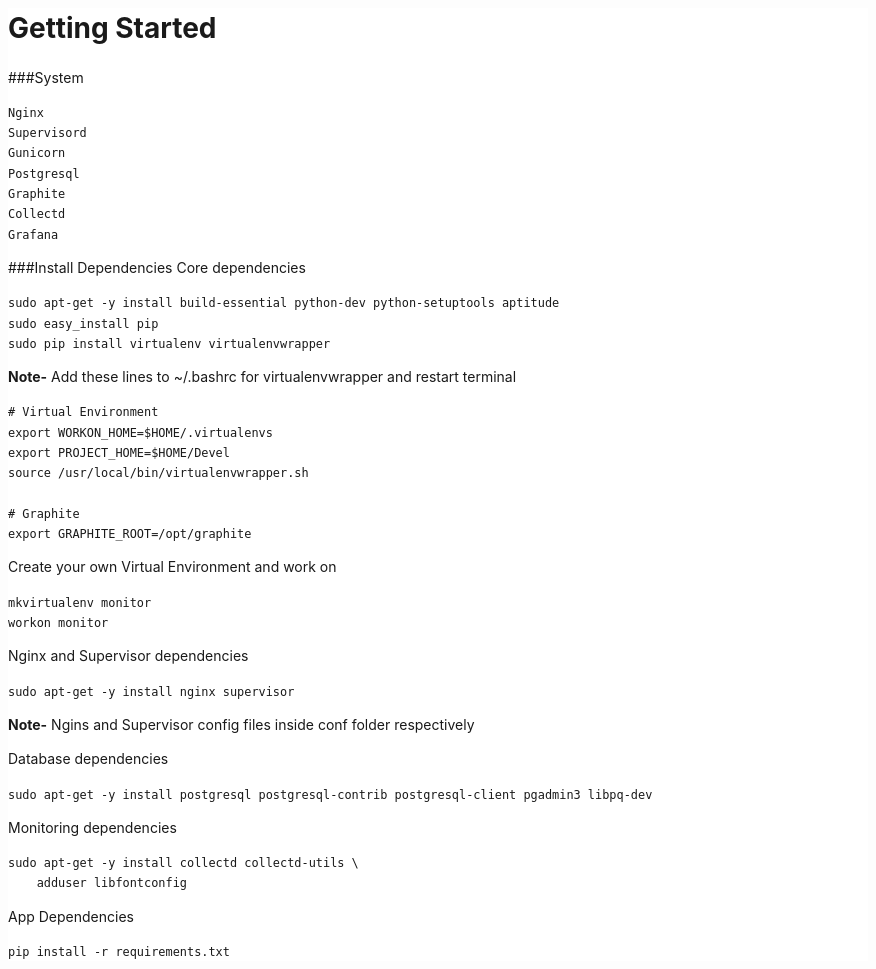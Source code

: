 Getting Started
=
###System
```
Nginx
Supervisord
Gunicorn
Postgresql
Graphite
Collectd
Grafana
```

###Install Dependencies
Core dependencies
```
sudo apt-get -y install build-essential python-dev python-setuptools aptitude
sudo easy_install pip
sudo pip install virtualenv virtualenvwrapper
```
**Note-** Add these lines to ~/.bashrc for virtualenvwrapper and restart terminal
```
# Virtual Environment
export WORKON_HOME=$HOME/.virtualenvs
export PROJECT_HOME=$HOME/Devel
source /usr/local/bin/virtualenvwrapper.sh

# Graphite
export GRAPHITE_ROOT=/opt/graphite
```

Create your own Virtual Environment and work on
```
mkvirtualenv monitor
workon monitor
```

Nginx and Supervisor dependencies
```
sudo apt-get -y install nginx supervisor
```
**Note-** Ngins and Supervisor config files inside conf folder respectively

Database dependencies
```
sudo apt-get -y install postgresql postgresql-contrib postgresql-client pgadmin3 libpq-dev
```

Monitoring dependencies
```
sudo apt-get -y install collectd collectd-utils \
    adduser libfontconfig
```

App Dependencies
```
pip install -r requirements.txt
```
